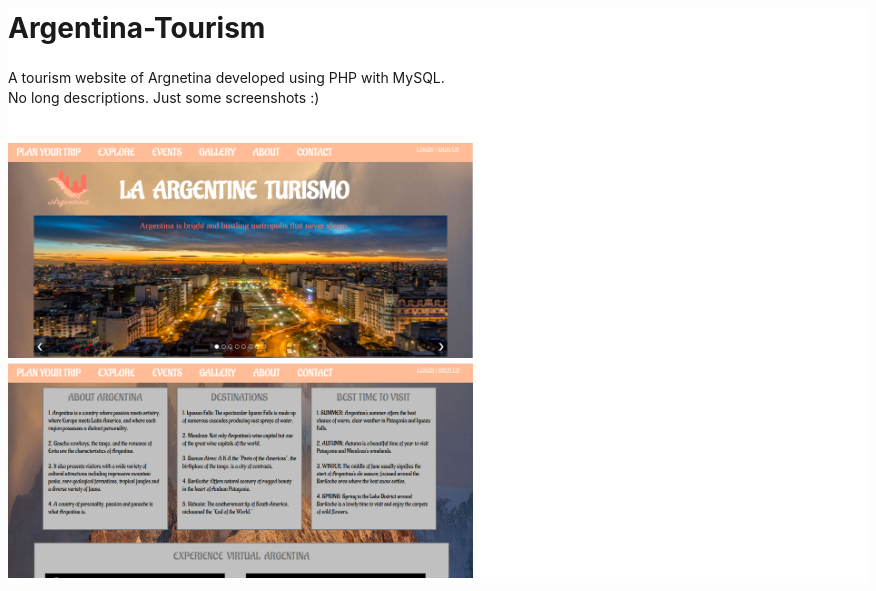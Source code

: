 # Argentina-Tourism
A tourism website of Argnetina developed using PHP with MySQL.<br>
No long descriptions. Just some screenshots :)<br><br>
<p float="left">
  <img src="/Screenshots/1.PNG" width="465">
  <img src="/Screenshots/2.PNG" width="465">
</p>
<p float="left">
